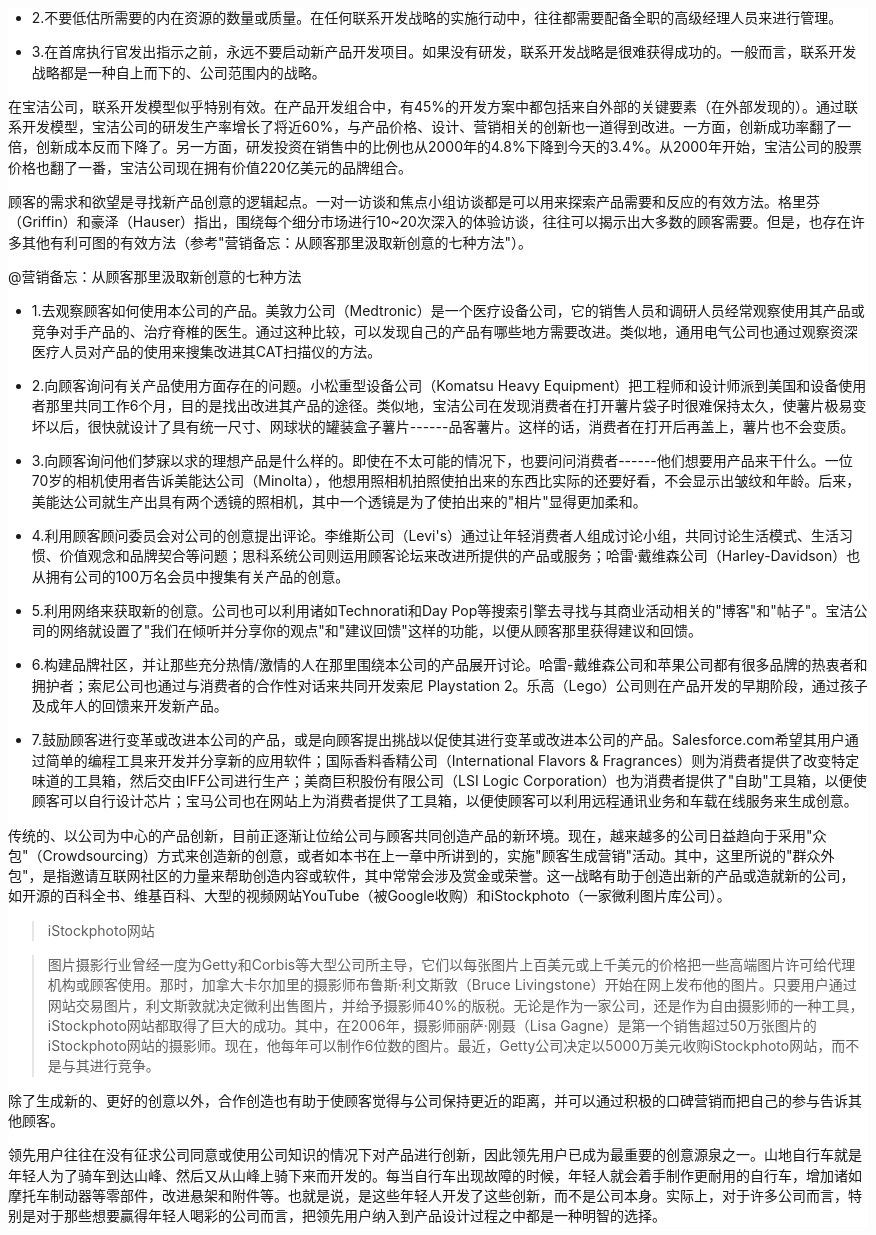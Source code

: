 -   2.不要低估所需要的内在资源的数量或质量。在任何联系开发战略的实施行动中，往往都需要配备全职的高级经理人员来进行管理。

-   3.在首席执行官发出指示之前，永远不要启动新产品开发项目。如果没有研发，联系开发战略是很难获得成功的。一般而言，联系开发战略都是一种自上而下的、公司范围内的战略。

在宝洁公司，联系开发模型似乎特别有效。在产品开发组合中，有45%的开发方案中都包括来自外部的关键要素（在外部发现的）。通过联系开发模型，宝洁公司的研发生产率增长了将近60%，与产品价格、设计、营销相关的创新也一道得到改进。一方面，创新成功率翻了一倍，创新成本反而下降了。另一方面，研发投资在销售中的比例也从2000年的4.8%下降到今天的3.4%。从2000年开始，宝洁公司的股票价格也翻了一番，宝洁公司现在拥有价值220亿美元的品牌组合。

顾客的需求和欲望是寻找新产品创意的逻辑起点。一对一访谈和焦点小组访谈都是可以用来探索产品需要和反应的有效方法。格里芬（Griffin）和豪泽（Hauser）指出，围绕每个细分市场进行10\~20次深入的体验访谈，往往可以揭示出大多数的顾客需要。但是，也存在许多其他有利可图的有效方法（参考"营销备忘：从顾客那里汲取新创意的七种方法"）。

\@营销备忘：从顾客那里汲取新创意的七种方法

-   1.去观察顾客如何使用本公司的产品。美敦力公司（Medtronic）是一个医疗设备公司，它的销售人员和调研人员经常观察使用其产品或竞争对手产品的、治疗脊椎的医生。通过这种比较，可以发现自己的产品有哪些地方需要改进。类似地，通用电气公司也通过观察资深医疗人员对产品的使用来搜集改进其CAT扫描仪的方法。

-   2.向顾客询问有关产品使用方面存在的问题。小松重型设备公司（Komatsu
    Heavy
    Equipment）把工程师和设计师派到美国和设备使用者那里共同工作6个月，目的是找出改进其产品的途径。类似地，宝洁公司在发现消费者在打开薯片袋子时很难保持太久，使薯片极易变坏以后，很快就设计了具有统一尺寸、网球状的罐装盒子薯片------品客薯片。这样的话，消费者在打开后再盖上，薯片也不会变质。

-   3.向顾客询问他们梦寐以求的理想产品是什么样的。即使在不太可能的情况下，也要问问消费者------他们想要用产品来干什么。一位70岁的相机使用者告诉美能达公司（Minolta），他想用照相机拍照使拍出来的东西比实际的还要好看，不会显示出皱纹和年龄。后来，美能达公司就生产出具有两个透镜的照相机，其中一个透镜是为了使拍出来的"相片"显得更加柔和。

-   4.利用顾客顾问委员会对公司的创意提出评论。李维斯公司（Levi's）通过让年轻消费者人组成讨论小组，共同讨论生活模式、生活习惯、价值观念和品牌契合等问题；思科系统公司则运用顾客论坛来改进所提供的产品或服务；哈雷·戴维森公司（Harley-Davidson）也从拥有公司的100万名会员中搜集有关产品的创意。

-   5.利用网络来获取新的创意。公司也可以利用诸如Technorati和Day
    Pop等搜索引擎去寻找与其商业活动相关的"博客"和"帖子"。宝洁公司的网络就设置了"我们在倾听并分享你的观点"和"建议回馈"这样的功能，以便从顾客那里获得建议和回馈。

-   6.构建品牌社区，并让那些充分热情/激情的人在那里围绕本公司的产品展开讨论。哈雷-戴维森公司和苹果公司都有很多品牌的热衷者和拥护者；索尼公司也通过与消费者的合作性对话来共同开发索尼
    Playstation
    2。乐高（Lego）公司则在产品开发的早期阶段，通过孩子及成年人的回馈来开发新产品。

-   7.鼓励顾客进行变革或改进本公司的产品，或是向顾客提出挑战以促使其进行变革或改进本公司的产品。Salesforce.com希望其用户通过简单的编程工具来开发并分享新的应用软件；国际香料香精公司（International
    Flavors &
    Fragrances）则为消费者提供了改变特定味道的工具箱，然后交由IFF公司进行生产；美商巨积股份有限公司（LSI
    Logic
    Corporation）也为消费者提供了"自助"工具箱，以便使顾客可以自行设计芯片；宝马公司也在网站上为消费者提供了工具箱，以便使顾客可以利用远程通讯业务和车载在线服务来生成创意。

传统的、以公司为中心的产品创新，目前正逐渐让位给公司与顾客共同创造产品的新环境。现在，越来越多的公司日益趋向于采用"众包"（Crowdsourcing）方式来创造新的创意，或者如本书在上一章中所讲到的，实施"顾客生成营销"活动。其中，这里所说的"群众外包"，是指邀请互联网社区的力量来帮助创造内容或软件，其中常常会涉及赏金或荣誉。这一战略有助于创造出新的产品或造就新的公司，如开源的百科全书、维基百科、大型的视频网站YouTube（被Google收购）和iStockphoto（一家微利图片库公司）。

> iStockphoto网站

> 图片摄影行业曾经一度为Getty和Corbis等大型公司所主导，它们以每张图片上百美元或上千美元的价格把一些高端图片许可给代理机构或顾客使用。那时，加拿大卡尔加里的摄影师布鲁斯·利文斯敦（Bruce
> Livingstone）开始在网上发布他的图片。只要用户通过网站交易图片，利文斯敦就决定微利出售图片，并给予摄影师40%的版税。无论是作为一家公司，还是作为自由摄影师的一种工具，iStockphoto网站都取得了巨大的成功。其中，在2006年，摄影师丽萨·刚聂（Lisa
> Gagne）是第一个销售超过50万张图片的iStockphoto网站的摄影师。现在，他每年可以制作6位数的图片。最近，Getty公司决定以5000万美元收购iStockphoto网站，而不是与其进行竞争。

除了生成新的、更好的创意以外，合作创造也有助于使顾客觉得与公司保持更近的距离，并可以通过积极的口碑营销而把自己的参与告诉其他顾客。

领先用户往往在没有征求公司同意或使用公司知识的情况下对产品进行创新，因此领先用户已成为最重要的创意源泉之一。山地自行车就是年轻人为了骑车到达山峰、然后又从山峰上骑下来而开发的。每当自行车出现故障的时候，年轻人就会着手制作更耐用的自行车，增加诸如摩托车制动器等零部件，改进悬架和附件等。也就是说，是这些年轻人开发了这些创新，而不是公司本身。实际上，对于许多公司而言，特别是对于那些想要贏得年轻人喝彩的公司而言，把领先用户纳入到产品设计过程之中都是一种明智的选择。
